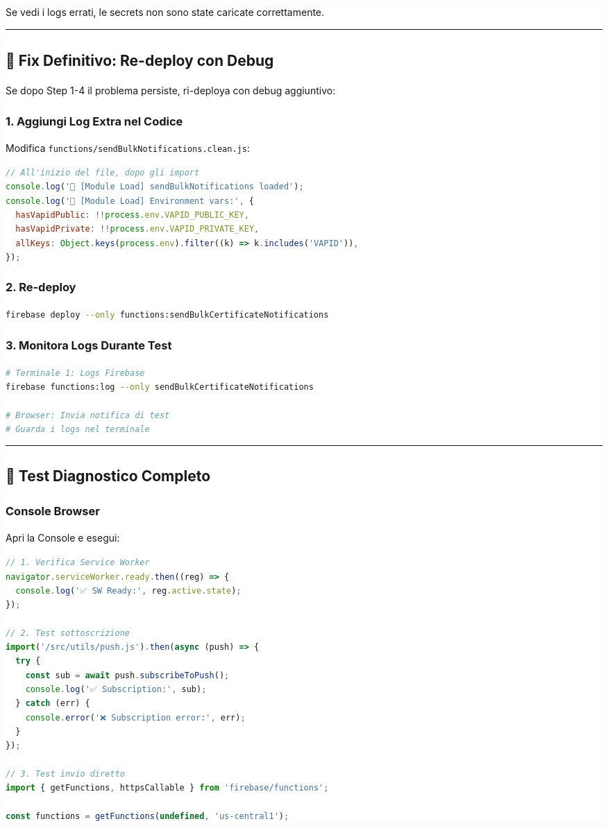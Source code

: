 Se vedi i logs errati, le secrets non sono state caricate correttamente.

---

## 🔧 Fix Definitivo: Re-deploy con Debug

Se dopo Step 1-4 il problema persiste, ri-deploya con debug aggiuntivo:

### 1. Aggiungi Log Extra nel Codice

Modifica `functions/sendBulkNotifications.clean.js`:

```javascript
// All'inizio del file, dopo gli import
console.log('🚀 [Module Load] sendBulkNotifications loaded');
console.log('🔐 [Module Load] Environment vars:', {
  hasVapidPublic: !!process.env.VAPID_PUBLIC_KEY,
  hasVapidPrivate: !!process.env.VAPID_PRIVATE_KEY,
  allKeys: Object.keys(process.env).filter((k) => k.includes('VAPID')),
});
```

### 2. Re-deploy

```bash
firebase deploy --only functions:sendBulkCertificateNotifications
```

### 3. Monitora Logs Durante Test

```bash
# Terminale 1: Logs Firebase
firebase functions:log --only sendBulkCertificateNotifications

# Browser: Invia notifica di test
# Guarda i logs nel terminale
```

---

## 🧪 Test Diagnostico Completo

### Console Browser

Apri la Console e esegui:

```javascript
// 1. Verifica Service Worker
navigator.serviceWorker.ready.then((reg) => {
  console.log('✅ SW Ready:', reg.active.state);
});

// 2. Test sottoscrizione
import('/src/utils/push.js').then(async (push) => {
  try {
    const sub = await push.subscribeToPush();
    console.log('✅ Subscription:', sub);
  } catch (err) {
    console.error('❌ Subscription error:', err);
  }
});

// 3. Test invio diretto
import { getFunctions, httpsCallable } from 'firebase/functions';

const functions = getFunctions(undefined, 'us-central1');
```